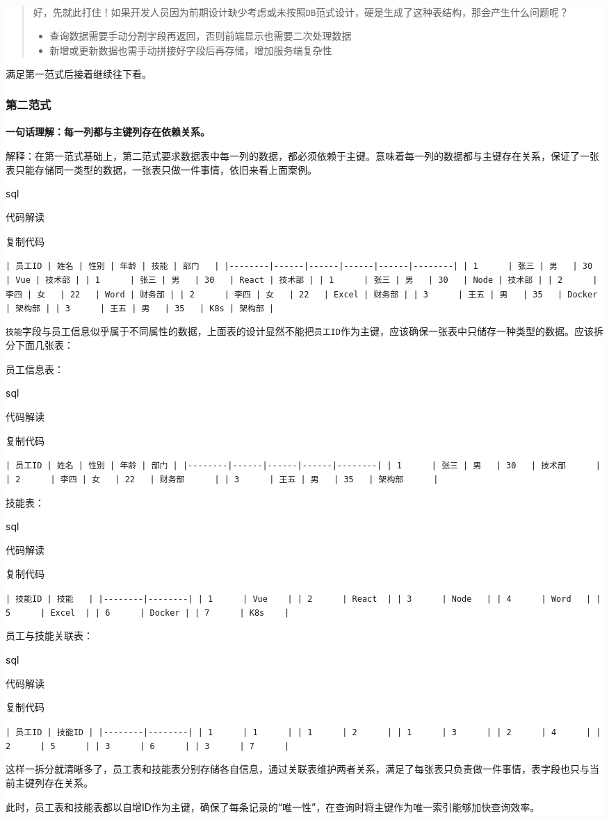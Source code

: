 > 好，先就此打住！如果开发人员因为前期设计缺少考虑或未按照`DB`范式设计，硬是生成了这种表结构，那会产生什么问题呢？
> 
> *   查询数据需要手动分割字段再返回，否则前端显示也需要二次处理数据
> *   新增或更新数据也需手动拼接好字段后再存储，增加服务端复杂性

满足第一范式后接着继续往下看。

### 第二范式

**一句话理解：每一列都与主键列存在依赖关系。**

解释：在第一范式基础上，第二范式要求数据表中每一列的数据，都必须依赖于主键。意味着每一列的数据都与主键存在关系，保证了一张表只能存储同一类型的数据，一张表只做一件事情，依旧来看上面案例。

sql

 代码解读

复制代码

`| 员工ID | 姓名 | 性别 | 年龄 | 技能 | 部门   | |--------|------|------|------|------|--------| | 1      | 张三 | 男   | 30   | Vue | 技术部 | | 1      | 张三 | 男   | 30   | React | 技术部 | | 1      | 张三 | 男   | 30   | Node | 技术部 | | 2      | 李四 | 女   | 22   | Word | 财务部 | | 2      | 李四 | 女   | 22   | Excel | 财务部 | | 3      | 王五 | 男   | 35   | Docker | 架构部 | | 3      | 王五 | 男   | 35   | K8s | 架构部 |`

`技能`字段与员工信息似乎属于不同属性的数据，上面表的设计显然不能把`员工ID`作为主键，应该确保一张表中只储存一种类型的数据。应该拆分下面几张表：

员工信息表：

sql

 代码解读

复制代码

`| 员工ID | 姓名 | 性别 | 年龄 | 部门 | |--------|------|------|------|--------| | 1      | 张三 | 男   | 30   | 技术部      | | 2      | 李四 | 女   | 22   | 财务部      | | 3      | 王五 | 男   | 35   | 架构部      |`

技能表：

sql

 代码解读

复制代码

`| 技能ID | 技能   | |--------|--------| | 1      | Vue    | | 2      | React  | | 3      | Node   | | 4      | Word   | | 5      | Excel  | | 6      | Docker | | 7      | K8s    |`

员工与技能关联表：

sql

 代码解读

复制代码

`| 员工ID | 技能ID | |--------|--------| | 1      | 1      | | 1      | 2      | | 1      | 3      | | 2      | 4      | | 2      | 5      | | 3      | 6      | | 3      | 7      |`

这样一拆分就清晰多了，员工表和技能表分别存储各自信息，通过关联表维护两者关系，满足了每张表只负责做一件事情，表字段也只与当前主键列存在关系。

此时，员工表和技能表都以自增ID作为主键，确保了每条记录的“唯一性”，在查询时将主键作为唯一索引能够加快查询效率。
